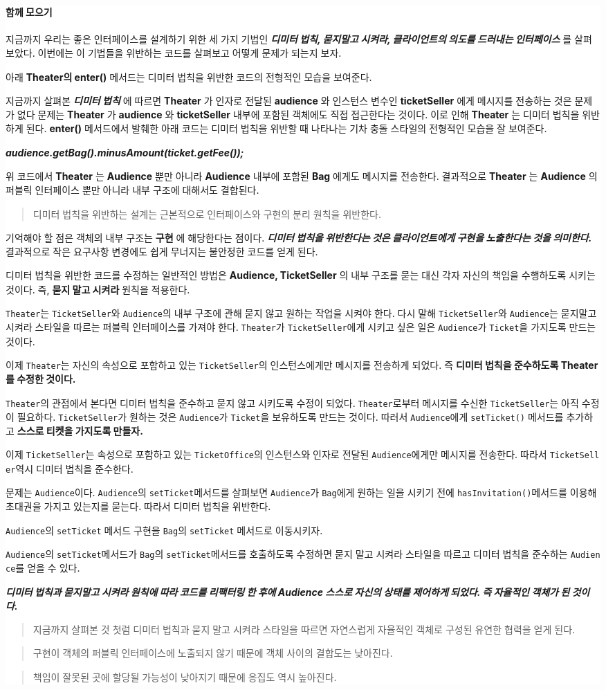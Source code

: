 
#### 함께 모으기

지금까지 우리는 좋은 인터페이스를 설계하기 위한 세 가지 기법인 **_디미터 법칙, 묻지말고 시켜라, 클라이언트의 의도를 드러내는 인터페이스_** 를 살펴보았다. 이번에는 이 기법들을 위반하는 코드를 살펴보고 어떻게 문제가 되는지 보자.

아래 __Theater의 enter()__ 메서드는 디미터 법칙을 위반한 코드의 전형적인 모습을 보여준다.
<script src="https://gist.github.com/BongHoLee/e0b56cf85c8bf34c4882441e75a42f68.js"></script>

지금까지 살펴본 **_디미터 법칙_** 에 따르면 __Theater__ 가 인자로 전달된 __audience__ 와 인스턴스 변수인 __ticketSeller__ 에게 메시지를 전송하는 것은 문제가 없다 문제는 __Theater__ 가 __audience__ 와 __ticketSeller__ 내부에 포함된 객체에도 직접 접근한다는 것이다. 이로 인해 __Theater__ 는 디미터 법칙을 위반하게 된다. __enter()__ 메서드에서 발췌한 아래 코드는 디미터 법칙을 위반할 때 나타나는 기차 충돌 스타일의 전형적인 모습을 잘 보여준다.

**_audience.getBag().minusAmount(ticket.getFee());_**

위 코드에서 __Theater__ 는 __Audience__ 뿐만 아니라 __Audience__ 내부에 포함된 __Bag__ 에게도 메시지를 전송한다. 결과적으로 __Theater__ 는 __Audience__ 의 퍼블릭 인터페이스 뿐만 아니라 내부 구조에 대해서도 결합된다.

>디미터 법칙을 위반하는 설계는 근본적으로 인터페이스와 구현의 분리 원칙을 위반한다.

기억해야 할 점은 객체의 내부 구조는 __구현__ 에 해당한다는 점이다. **_디미터 법칙을 위반한다는 것은 클라이언트에게 구현을 노출한다는 것을 의미한다._** 결과적으로 작은 요구사항 변경에도 쉽게 무너지는 불안정한 코드를 얻게 된다.

디미터 법칙을 위반한 코드를 수정하는 일반적인 방법은 __Audience, TicketSeller__ 의 내부 구조를 묻는 대신 각자 자신의 책임을 수행하도록 시키는 것이다. 즉, __묻지 말고 시켜라__ 원칙을 적용한다.

`Theater`는 `TicketSeller`와 `Audience`의 내부 구조에 관해 묻지 않고 원하는 작업을 시켜야 한다. 다시 말해 `TicketSeller`와 `Audience`는 묻지말고 시켜라 스타일을 따르는 퍼블릭 인터페이스를 가져야 한다. `Theater`가 `TicketSeller`에게 시키고 싶은 일은 `Audience`가 `Ticket`을 가지도록 만드는 것이다.

<script src="https://gist.github.com/BongHoLee/5ae448881c5de5ec4779662e589e50ea.js"></script>

이제 `Theater`는 자신의 속성으로 포함하고 있는 `TicketSeller`의 인스턴스에게만 메시지를 전송하게 되었다. 즉 __디미터 법칙을 준수하도록 Theater를 수정한 것이다.__

`Theater`의 관점에서 본다면 디미터 법칙을 준수하고 묻지 않고 시키도록 수정이 되었다. `Theater`로부터 메시지를 수신한 `TicketSeller`는 아직 수정이 필요하다. `TicketSeller`가 원하는 것은 `Audience`가 `Ticket`을 보유하도록 만드는 것이다. 따러서 `Audience`에게 `setTicket()` 메서드를 추가하고 __스스로 티켓을 가지도록 만들자.__

<script src="https://gist.github.com/BongHoLee/87611b3b3c2cf9c22ffe52764b7fdb35.js"></script>

이제 `TicketSeller`는 속성으로 포함하고 있는 `TicketOffice`의 인스턴스와 인자로 전달된 `Audience`에게만 메시지를 전송한다. 따라서 `TicketSeller`역시 디미터 법칙을 준수한다.

문제는 `Audience`이다. `Audience`의 `setTicket`메서드를 살펴보면 `Audience`가 `Bag`에게 원하는 일을 시키기 전에 `hasInvitation()`메서드를 이용해 초대권을 가지고 있는지를 묻는다. 따라서 디미터 법칙을 위반한다.

`Audience`의 `setTicket` 메서드 구현을 `Bag`의 `setTicket` 메서드로 이동시키자.
<script src="https://gist.github.com/BongHoLee/ba064fd83b3c90b60928a96e3789385f.js"></script>

`Audience`의 `setTicket`메서드가 `Bag`의 `setTicket`메서드를 호출하도록 수정하면 묻지 말고 시켜라 스타일을 따르고 디미터 법칙을 준수하는 `Audience`를 얻을 수 있다.

**_디미터 법칙과 묻지말고 시켜라 원칙에 따라 코드를 리팩터링 한 후에 Audience 스스로 자신의 상태를 제어하게 되었다. 즉 자율적인 객체가 된 것이다._**

>지금까지 살펴본 것 첫럼 디미터 법칙과 묻지 말고 시켜라 스타일을 따르면 자연스럽게 자율적인 객체로 구성된 유연한 협력을 얻게 된다.

>구현이 객체의 퍼블릭 인터페이스에 노출되지 않기 때문에 객체 사이의 결합도는 낮아진다.

>책임이 잘못된 곳에 할당될 가능성이 낮아지기 때문에 응집도 역시 높아진다.
